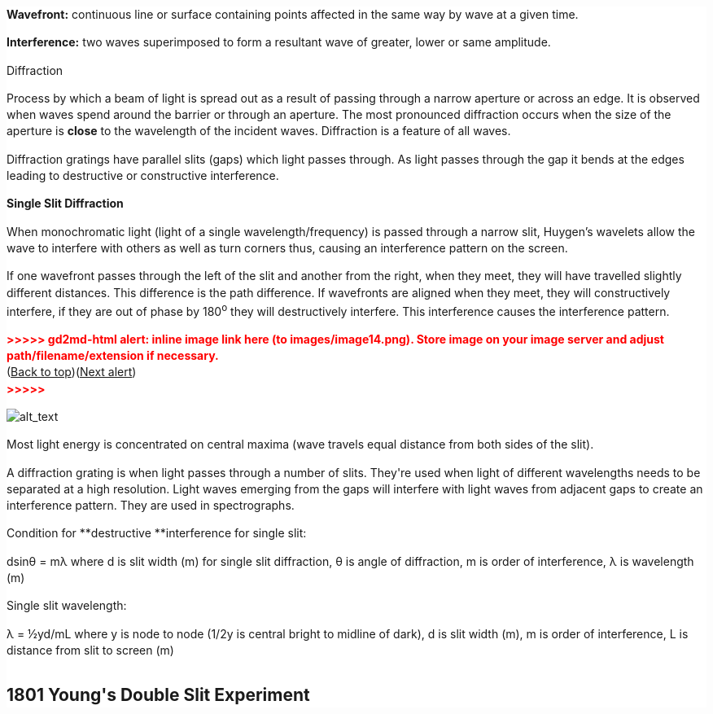 
**Wavefront:** continuous line or surface containing points affected in the same way by wave at a given time.

**Interference:** two waves superimposed to form a resultant wave of greater, lower or same amplitude.

Diffraction

Process by which a beam of light is spread out as a result of passing through a narrow aperture or across an edge. It is observed when waves spend around the barrier or through an aperture. The most pronounced diffraction occurs when the size of the aperture is **close** to the wavelength of the incident waves. Diffraction is a feature of all waves.

Diffraction gratings have parallel slits (gaps) which light passes through. As light passes through the gap it bends at the edges leading to destructive or constructive interference. 

**Single Slit Diffraction**

When monochromatic light (light of a single wavelength/frequency) is passed through a narrow slit, Huygen’s wavelets allow the wave to interfere with others as well as turn corners thus, causing an interference pattern on the screen.

If one wavefront passes through the left of the slit and another from the right, when they meet, they will have travelled slightly different distances. This difference is the path difference. If wavefronts are aligned when they meet, they will constructively interfere, if they are out of phase by 180<sup>o</sup> they will destructively interfere. This interference causes the interference pattern.



<p id="gdcalert27" ><span style="color: red; font-weight: bold">>>>>>  gd2md-html alert: inline image link here (to images/image14.png). Store image on your image server and adjust path/filename/extension if necessary. </span><br>(<a href="#">Back to top</a>)(<a href="#gdcalert28">Next alert</a>)<br><span style="color: red; font-weight: bold">>>>>> </span></p>


![alt_text](https://schoolnotes.xyz/image-cdn/physics-hsc-consolidation-1/image14.png "image_tooltip")


Most light energy is concentrated on central maxima (wave travels equal distance from both sides of the slit).

A diffraction grating is when light passes through a number of slits. They're used when light of different wavelengths needs to be separated at a high resolution. Light waves emerging from the gaps will interfere with light waves from adjacent gaps to create an interference pattern. They are used in spectrographs.

Condition for **destructive **interference for single slit:

dsinθ = mλ where d is slit width (m) for single slit diffraction, θ is angle of diffraction, m is order of interference, λ is wavelength (m)

Single slit wavelength:

λ = ½yd/mL where y is node to node (1/2y is central bright to midline of dark), d is slit width (m), m is order of interference, L is distance from slit to screen (m)


## 1801 Young's Double Slit Experiment
